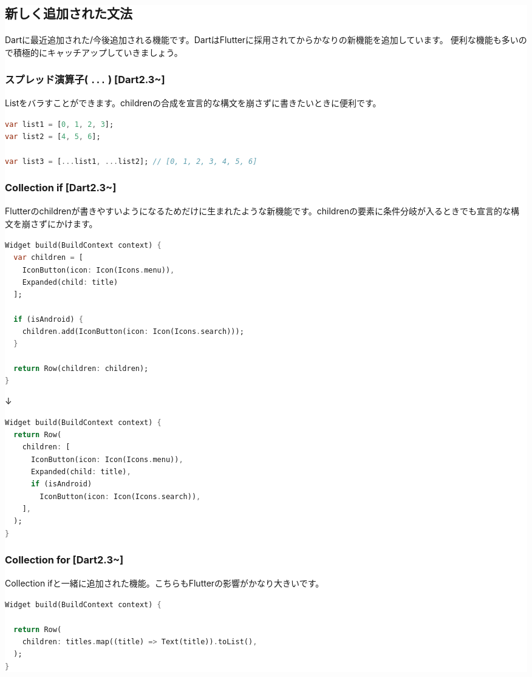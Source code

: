 ## 新しく追加された文法

Dartに最近追加された/今後追加される機能です。DartはFlutterに採用されてからかなりの新機能を追加しています。
便利な機能も多いので積極的にキャッチアップしていきましょう。

### スプレッド演算子( `...` ) [Dart2.3~]
Listをバラすことができます。childrenの合成を宣言的な構文を崩さずに書きたいときに便利です。

```dart
var list1 = [0, 1, 2, 3];
var list2 = [4, 5, 6];

var list3 = [...list1, ...list2]; // [0, 1, 2, 3, 4, 5, 6]
```

### Collection if [Dart2.3~]

Flutterのchildrenが書きやすいようになるためだけに生まれたような新機能です。childrenの要素に条件分岐が入るときでも宣言的な構文を崩さずにかけます。

```dart
Widget build(BuildContext context) {
  var children = [
    IconButton(icon: Icon(Icons.menu)),
    Expanded(child: title)
  ];

  if (isAndroid) {
    children.add(IconButton(icon: Icon(Icons.search)));
  }

  return Row(children: children);
}
```

↓

```dart
Widget build(BuildContext context) {
  return Row(
    children: [
      IconButton(icon: Icon(Icons.menu)),
      Expanded(child: title),
      if (isAndroid)
        IconButton(icon: Icon(Icons.search)),
    ],
  );
}
```

### Collection for [Dart2.3~]

Collection ifと一緒に追加された機能。こちらもFlutterの影響がかなり大きいです。

```dart
Widget build(BuildContext context) {
  
  return Row(
    children: titles.map((title) => Text(title)).toList(),
  );
}
```

